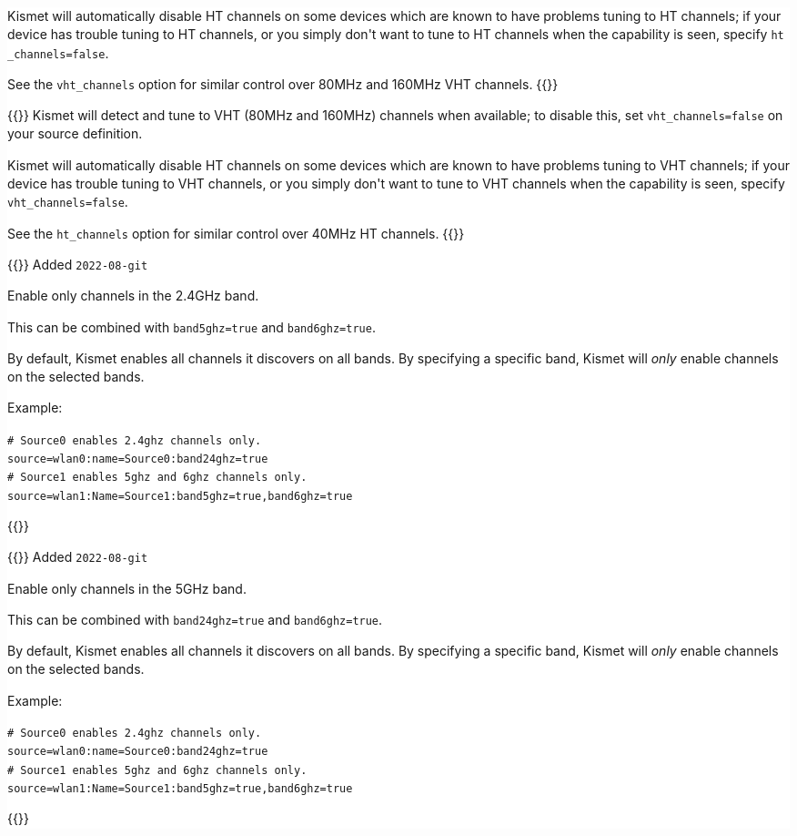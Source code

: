 Kismet will automatically disable HT channels on some devices which are known to have problems tuning to HT channels; if your device has trouble tuning to HT channels, or you simply don't want to tune to HT channels when the capability is seen, specify `ht_channels=false`.

See the `vht_channels` option for similar control over 80MHz and 160MHz VHT channels.
{{</configopt>}}


{{<configopt vht_channels true false>}}
Kismet will detect and tune to VHT (80MHz and 160MHz) channels when available; to disable this, set `vht_channels=false` on your source definition.

Kismet will automatically disable HT channels on some devices which are known to have problems tuning to VHT channels; if your device has trouble tuning to VHT channels, or you simply don't want to tune to VHT channels when the capability is seen, specify `vht_channels=false`.

See the `ht_channels` option for similar control over 40MHz HT channels.
{{</configopt>}}


{{<configopt band24ghz true false>}}
Added `2022-08-git`

Enable only channels in the 2.4GHz band.  

This can be combined with `band5ghz=true` and `band6ghz=true`.

By default, Kismet enables all channels it discovers on all bands.  By specifying a specific band, Kismet will *only* enable channels on the selected bands.

Example:

```
# Source0 enables 2.4ghz channels only.
source=wlan0:name=Source0:band24ghz=true 
# Source1 enables 5ghz and 6ghz channels only.
source=wlan1:Name=Source1:band5ghz=true,band6ghz=true
```
{{</configopt>}}


{{<configopt band5ghz true false>}}
Added `2022-08-git`

Enable only channels in the 5GHz band.  

This can be combined with `band24ghz=true` and `band6ghz=true`.

By default, Kismet enables all channels it discovers on all bands.  By specifying a specific band, Kismet will *only* enable channels on the selected bands.

Example:

```
# Source0 enables 2.4ghz channels only.
source=wlan0:name=Source0:band24ghz=true 
# Source1 enables 5ghz and 6ghz channels only.
source=wlan1:Name=Source1:band5ghz=true,band6ghz=true
```
{{</configopt>}}
